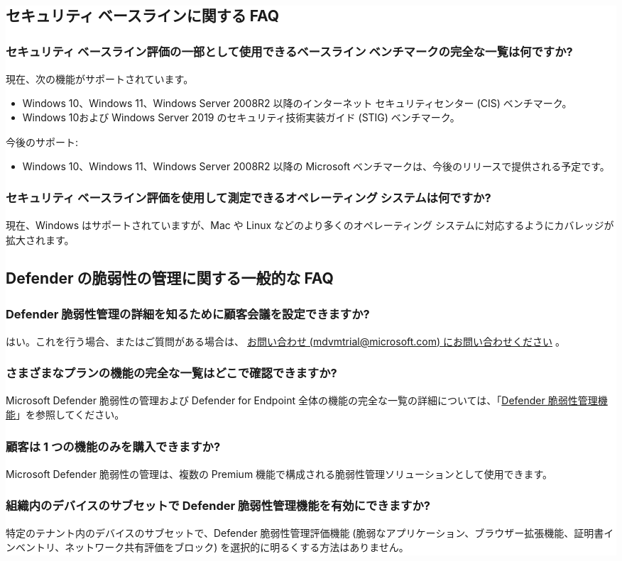 ## <a name="security-baselines-faqs"></a>セキュリティ ベースラインに関する FAQ

### <a name="what-is-the-full-list-of-baseline-benchmarks-i-can-use-as-part-of-security-baselines-assessment"></a>セキュリティ ベースライン評価の一部として使用できるベースライン ベンチマークの完全な一覧は何ですか?

現在、次の機能がサポートされています。

- Windows 10、Windows 11、Windows Server 2008R2 以降のインターネット セキュリティセンター (CIS) ベンチマーク。
- Windows 10および Windows Server 2019 のセキュリティ技術実装ガイド (STIG) ベンチマーク。

今後のサポート:

- Windows 10、Windows 11、Windows Server 2008R2 以降の Microsoft ベンチマークは、今後のリリースで提供される予定です。

### <a name="what-operating-systems-can-i-measure-using-security-baseline-assessments"></a>セキュリティ ベースライン評価を使用して測定できるオペレーティング システムは何ですか?

現在、Windows はサポートされていますが、Mac や Linux などのより多くのオペレーティング システムに対応するようにカバレッジが拡大されます。

## <a name="defender-vulnerability-management-general-faqs"></a>Defender の脆弱性の管理に関する一般的な FAQ

### <a name="can-i-set-up-a-customer-meeting-to-learn-more-about-defender-vulnerability-management"></a>Defender 脆弱性管理の詳細を知るために顧客会議を設定できますか?

はい。これを行う場合、またはご質問がある場合は、 [お問い合わせ (mdvmtrial@microsoft.com) にお問い合わせください](mailto:mdvmtrial@microsoft.com) 。

### <a name="where-can-i-find-the-full-list-of-capabilities-across-different-plans"></a>さまざまなプランの機能の完全な一覧はどこで確認できますか?

Microsoft Defender 脆弱性の管理および Defender for Endpoint 全体の機能の完全な一覧の詳細については、「[Defender 脆弱性管理機能](defender-vulnerability-management-capabilities.md)」を参照してください。

### <a name="can-customers-buy-only-one-capability"></a>顧客は 1 つの機能のみを購入できますか?

Microsoft Defender 脆弱性の管理は、複数の Premium 機能で構成される脆弱性管理ソリューションとして使用できます。

### <a name="can-i-turn-on-defender-vulnerability-management-capabilities-on-a-subset-of-devices-in-my-organization"></a>組織内のデバイスのサブセットで Defender 脆弱性管理機能を有効にできますか?

特定のテナント内のデバイスのサブセットで、Defender 脆弱性管理評価機能 (脆弱なアプリケーション、ブラウザー拡張機能、証明書インベントリ、ネットワーク共有評価をブロック) を選択的に明るくする方法はありません。
